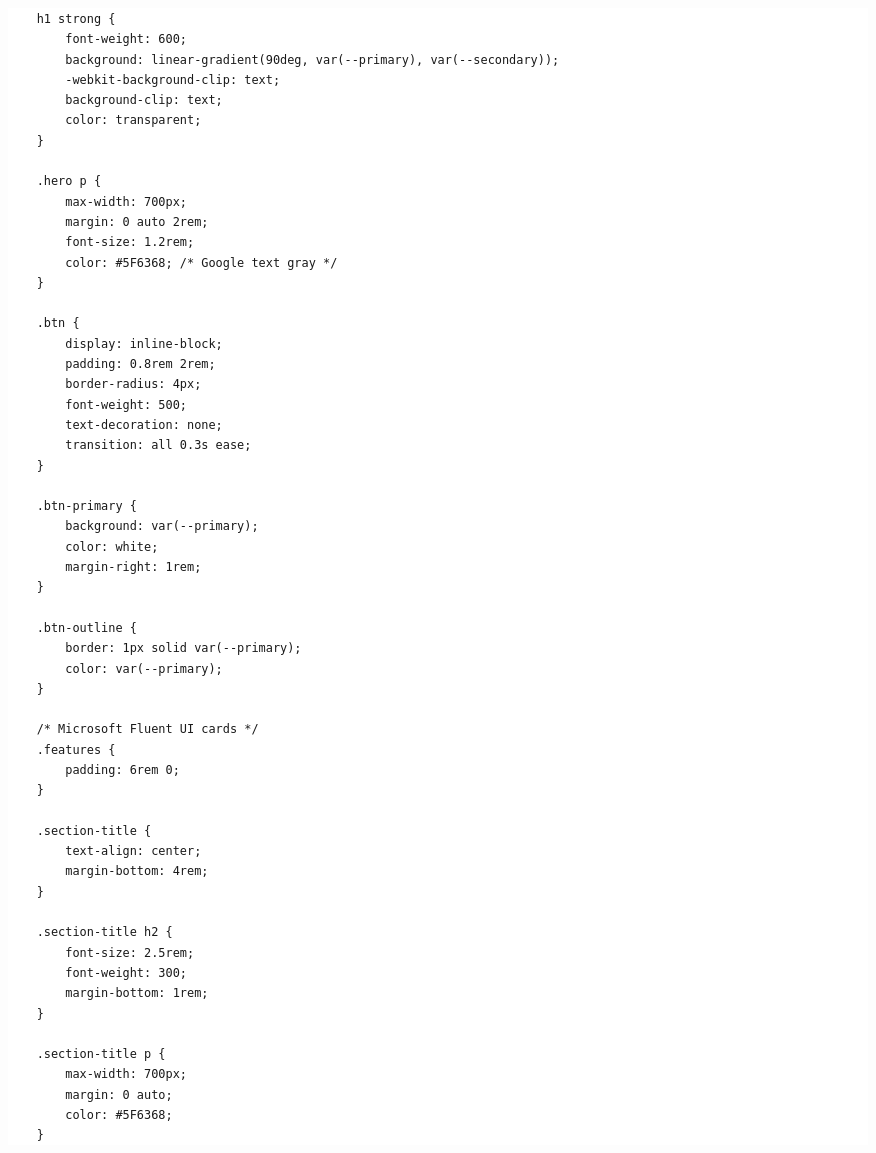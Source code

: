         h1 strong {
            font-weight: 600;
            background: linear-gradient(90deg, var(--primary), var(--secondary));
            -webkit-background-clip: text;
            background-clip: text;
            color: transparent;
        }
        
        .hero p {
            max-width: 700px;
            margin: 0 auto 2rem;
            font-size: 1.2rem;
            color: #5F6368; /* Google text gray */
        }
        
        .btn {
            display: inline-block;
            padding: 0.8rem 2rem;
            border-radius: 4px;
            font-weight: 500;
            text-decoration: none;
            transition: all 0.3s ease;
        }
        
        .btn-primary {
            background: var(--primary);
            color: white;
            margin-right: 1rem;
        }
        
        .btn-outline {
            border: 1px solid var(--primary);
            color: var(--primary);
        }
        
        /* Microsoft Fluent UI cards */
        .features {
            padding: 6rem 0;
        }
        
        .section-title {
            text-align: center;
            margin-bottom: 4rem;
        }
        
        .section-title h2 {
            font-size: 2.5rem;
            font-weight: 300;
            margin-bottom: 1rem;
        }
        
        .section-title p {
            max-width: 700px;
            margin: 0 auto;
            color: #5F6368;
        }
        